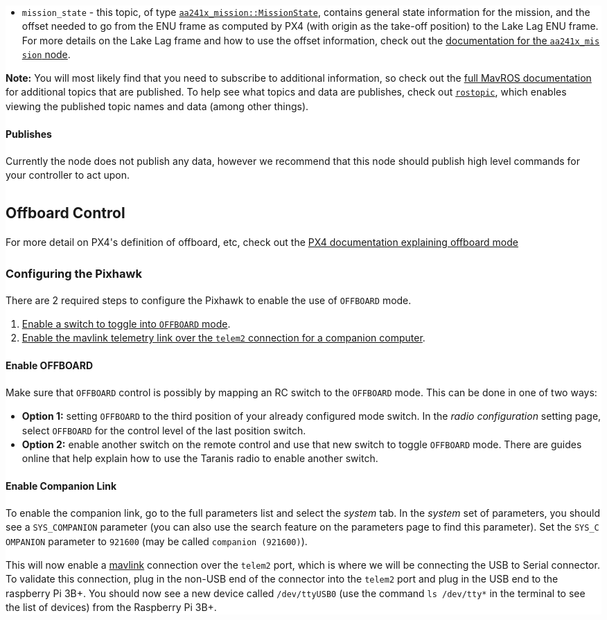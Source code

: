  - `mission_state` - this topic, of type [`aa241x_mission::MissionState`](https://github.com/aa241x/aa241x_mission/blob/master/msg/MissionState.msg), contains general state information for the mission, and the offset needed to go from the ENU frame as computed by PX4 (with origin as the take-off position) to the Lake Lag ENU frame.  For more details on the Lake Lag frame and how to use the offset information, check out the [documentation for the `aa241x_mission` node](https://github.com/aa241x/aa241x_mission).

**Note:** You will most likely find that you need to subscribe to additional information, so check out the [full MavROS documentation](http://wiki.ros.org/mavros) for additional topics that are published.  To help see what topics and data are publishes, check out [`rostopic`](http://wiki.ros.org/rostopic), which enables viewing the published topic names and data (among other things).

#### Publishes ####

Currently the node does not publish any data, however we recommend that this node should publish high level commands for your controller to act upon.

## Offboard Control ##

For more detail on PX4's definition of offboard, etc, check out the [PX4 documentation explaining offboard mode](https://docs.px4.io/en/flight_modes/offboard.html)

### Configuring the Pixhawk ###

There are 2 required steps to configure the Pixhawk to enable the use of `OFFBOARD` mode.

 1. [Enable a switch to toggle into `OFFBOARD` mode](enable-offboard).
 2. [Enable the mavlink telemetry link over the `telem2` connection for a companion computer](enable-companion-link).

#### Enable OFFBOARD ####

Make sure that `OFFBOARD` control is possibly by mapping an RC switch to the `OFFBOARD` mode.  This can be done in one of two ways:

 - **Option 1:** setting `OFFBOARD` to the third position of your already configured mode switch.  In the *radio configuration* setting page, select `OFFBOARD` for the control level of the last position switch.
 - **Option 2:** enable another switch on the remote control and use that new switch to toggle `OFFBOARD` mode.  There are guides online that help explain how to use the Taranis radio to enable another switch.


#### Enable Companion Link ####

To enable the companion link, go to the full parameters list and select the *system* tab.  In the *system* set of parameters, you should see a `SYS_COMPANION` parameter (you can also use the search feature on the parameters page to find this parameter).  Set the `SYS_COMPANION` parameter to `921600` (may be called `companion (921600)`).

This will now enable a [mavlink](https://mavlink.io/en/) connection over the `telem2` port, which is where we will be connecting the USB to Serial connector.  To validate this connection, plug in the non-USB end of the connector into the `telem2` port and plug in the USB end to the raspberry Pi 3B+.  You should now see a new device called `/dev/ttyUSB0` (use the command `ls /dev/tty*` in the terminal to see the list of devices) from the Raspberry Pi 3B+.
